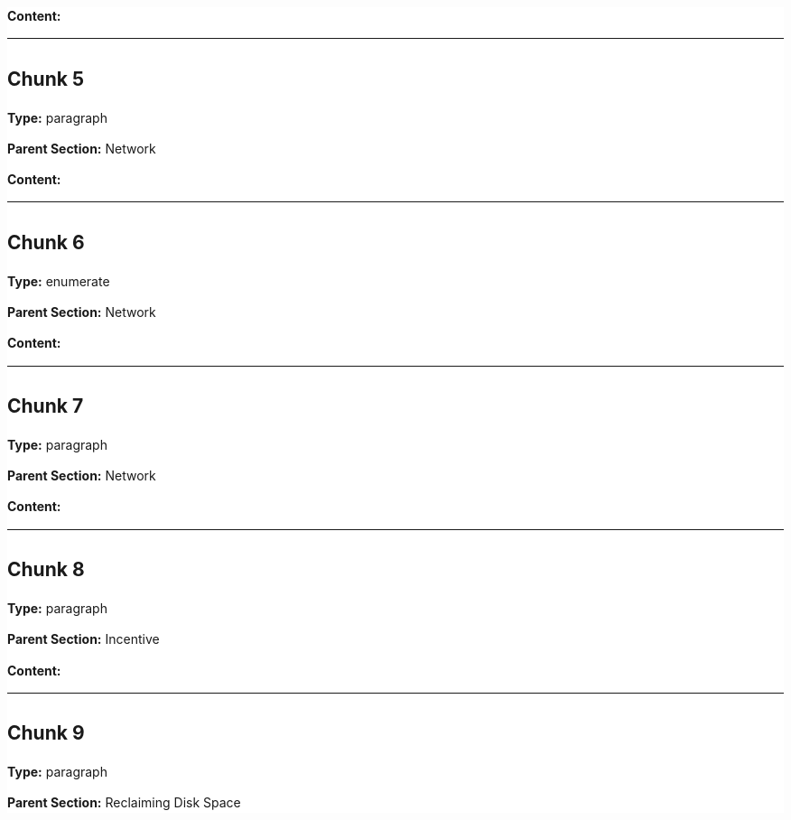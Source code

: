 **Content:**



---

## Chunk 5

**Type:** paragraph

**Parent Section:** Network

**Content:**



---

## Chunk 6

**Type:** enumerate

**Parent Section:** Network

**Content:**



---

## Chunk 7

**Type:** paragraph

**Parent Section:** Network

**Content:**



---

## Chunk 8

**Type:** paragraph

**Parent Section:** Incentive

**Content:**



---

## Chunk 9

**Type:** paragraph

**Parent Section:** Reclaiming Disk Space
